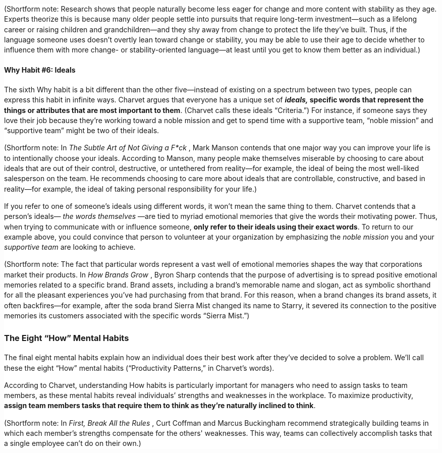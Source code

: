 (Shortform note: Research shows that people naturally become less eager for change and more content with stability as they age. Experts theorize this is because many older people settle into pursuits that require long-term investment—such as a lifelong career or raising children and grandchildren—and they shy away from change to protect the life they’ve built. Thus, if the language someone uses doesn’t overtly lean toward change or stability, you may be able to use their age to decide whether to influence them with more change- or stability-oriented language—at least until you get to know them better as an individual.)

#### Why Habit #6: Ideals

The sixth Why habit is a bit different than the other five—instead of existing on a spectrum between two types, people can express this habit in infinite ways. Charvet argues that everyone has a unique set of **_ideals,_ specific words that represent the things or attributes that are most important to them**. (Charvet calls these ideals “Criteria.”) For instance, if someone says they love their job because they’re working toward a noble mission and get to spend time with a supportive team, “noble mission” and “supportive team” might be two of their ideals.

(Shortform note: In _The Subtle Art of Not Giving a F*ck_ , Mark Manson contends that one major way you can improve your life is to intentionally choose your ideals. According to Manson, many people make themselves miserable by choosing to care about ideals that are out of their control, destructive, or untethered from reality—for example, the ideal of being the most well-liked salesperson on the team. He recommends choosing to care more about ideals that are controllable, constructive, and based in reality—for example, the ideal of taking personal responsibility for your life.)

If you refer to one of someone’s ideals using different words, it won’t mean the same thing to them. Charvet contends that a person’s ideals— _the words themselves_ —are tied to myriad emotional memories that give the words their motivating power. Thus, when trying to communicate with or influence someone, **only refer to their ideals using their exact words**. To return to our example above, you could convince that person to volunteer at your organization by emphasizing the _noble mission_ you and your _supportive team_ are looking to achieve.

(Shortform note: The fact that particular words represent a vast well of emotional memories shapes the way that corporations market their products. In _How Brands Grow_ , Byron Sharp contends that the purpose of advertising is to spread positive emotional memories related to a specific brand. Brand assets, including a brand’s memorable name and slogan, act as symbolic shorthand for all the pleasant experiences you’ve had purchasing from that brand. For this reason, when a brand changes its brand assets, it often backfires—for example, after the soda brand Sierra Mist changed its name to Starry, it severed its connection to the positive memories its customers associated with the specific words “Sierra Mist.”)

### The Eight “How” Mental Habits

The final eight mental habits explain how an individual does their best work after they’ve decided to solve a problem. We’ll call these the eight “How” mental habits (“Productivity Patterns,” in Charvet’s words).

According to Charvet, understanding How habits is particularly important for managers who need to assign tasks to team members, as these mental habits reveal individuals’ strengths and weaknesses in the workplace. To maximize productivity, **assign team members tasks that require them to think as they’re naturally inclined to think**.

(Shortform note: In _First, Break All the Rules_ , Curt Coffman and Marcus Buckingham recommend strategically building teams in which each member’s strengths compensate for the others' weaknesses. This way, teams can collectively accomplish tasks that a single employee can’t do on their own.)
